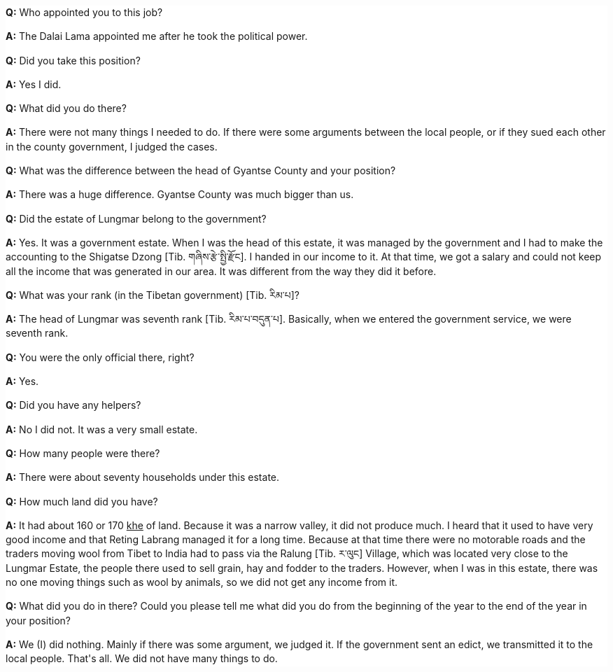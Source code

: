 **Q:**  Who appointed you to this job?   

**A:**  The Dalai Lama appointed me after he took the political power.   

**Q:**  Did you take this position?   

**A:**  Yes I did.   

**Q:**  What did you do there?   

**A:**  There were not many things I needed to do. If there were some arguments between the local people, or if they sued each other in the county government, I judged the cases.   

**Q:**  What was the difference between the head of Gyantse County and your position?   

**A:**  There was a huge difference. Gyantse County was much bigger than us.   

**Q:**  Did the estate of Lungmar belong to the government?   

**A:**  Yes. It was a government estate. When I was the head of this estate, it was managed by the government and I had to make the accounting to the Shigatse Dzong [Tib. གཞིས་རྩེ་སྤྱི་རྫོང]. I handed in our income to it. At that time, we got a salary and could not keep all the income that was generated in our area. It was different from the way they did it before.   

**Q:**  What was your rank (in the Tibetan government) [Tib. རིམ་པ]?   

**A:**  The head of Lungmar was seventh rank [Tib. རིམ་པ་བདུན་པ]. Basically, when we entered the government service, we were seventh rank.   

**Q:**  You were the only official there, right?   

**A:**  Yes.   

**Q:**  Did you have any helpers?   

**A:**  No I did not. It was a very small estate.   

**Q:**  How many people were there?   

**A:**  There were about seventy households under this estate.   

**Q:**  How much land did you have?   

**A:**  It had about 160 or 170 <a href="#" data-tooltip="[tib. ཁལ]** A traditional volume measurement used for measuring grain in traditional Tibetan society. Sizes of this unit varied somewhat, but the official government khe (called mkhar ru or bstan dzin mkha ru) weighed about 28-31 pounds for barley. It was used to convey the size of fields. For example, a field said to be 10 khe in size meant that 10 khe of seed could be sown on that field.">khe</a> of land. Because it was a narrow valley, it did not produce much. I heard that it used to have very good income and that Reting Labrang managed it for a long time. Because at that time there were no motorable roads and the traders moving wool from Tibet to India had to pass via the Ralung [Tib. ར་ལུང] Village, which was located very close to the Lungmar Estate, the people there used to sell grain, hay and fodder to the traders. However, when I was in this estate, there was no one moving things such as wool by animals, so we did not get any income from it.   

**Q:**  What did you do in there? Could you please tell me what did you do from the beginning of the year to the end of the year in your position?   

**A:**  We (I) did nothing. Mainly if there was some argument, we judged it. If the government sent an edict, we transmitted it to the local people. That's all. We did not have many things to do.   
